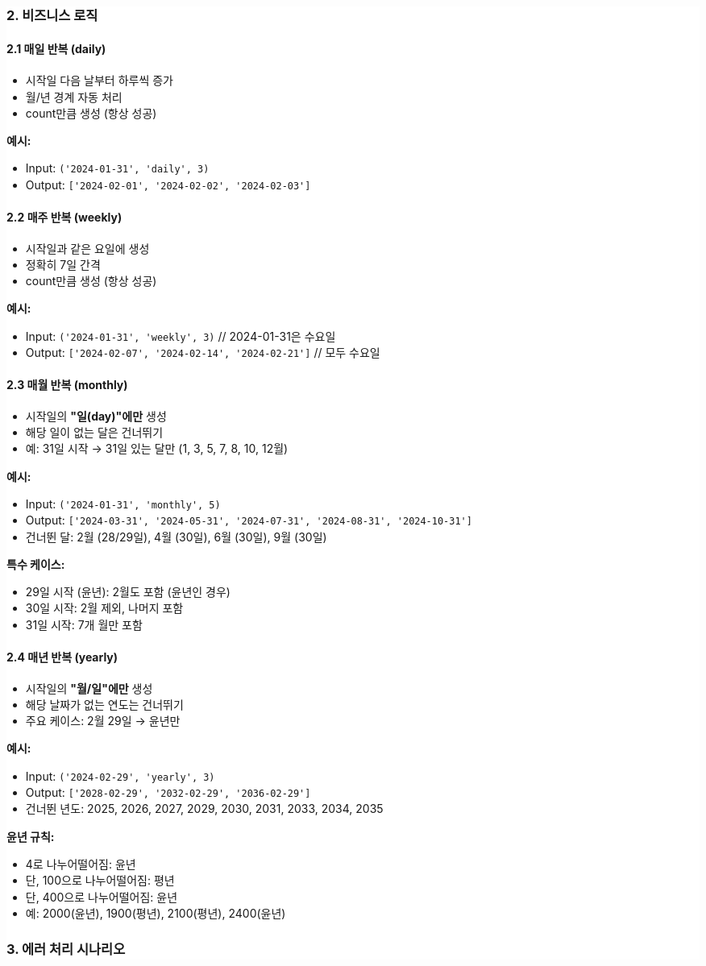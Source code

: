 ### 2. 비즈니스 로직

#### 2.1 매일 반복 (daily)
- 시작일 다음 날부터 하루씩 증가
- 월/년 경계 자동 처리
- count만큼 생성 (항상 성공)

**예시:**
- Input: `('2024-01-31', 'daily', 3)`
- Output: `['2024-02-01', '2024-02-02', '2024-02-03']`

#### 2.2 매주 반복 (weekly)
- 시작일과 같은 요일에 생성
- 정확히 7일 간격
- count만큼 생성 (항상 성공)

**예시:**
- Input: `('2024-01-31', 'weekly', 3)`  // 2024-01-31은 수요일
- Output: `['2024-02-07', '2024-02-14', '2024-02-21']`  // 모두 수요일

#### 2.3 매월 반복 (monthly)
- 시작일의 **"일(day)"에만** 생성
- 해당 일이 없는 달은 건너뛰기
- 예: 31일 시작 → 31일 있는 달만 (1, 3, 5, 7, 8, 10, 12월)

**예시:**
- Input: `('2024-01-31', 'monthly', 5)`
- Output: `['2024-03-31', '2024-05-31', '2024-07-31', '2024-08-31', '2024-10-31']`
- 건너뛴 달: 2월 (28/29일), 4월 (30일), 6월 (30일), 9월 (30일)

**특수 케이스:**
- 29일 시작 (윤년): 2월도 포함 (윤년인 경우)
- 30일 시작: 2월 제외, 나머지 포함
- 31일 시작: 7개 월만 포함

#### 2.4 매년 반복 (yearly)
- 시작일의 **"월/일"에만** 생성
- 해당 날짜가 없는 연도는 건너뛰기
- 주요 케이스: 2월 29일 → 윤년만

**예시:**
- Input: `('2024-02-29', 'yearly', 3)`
- Output: `['2028-02-29', '2032-02-29', '2036-02-29']`
- 건너뛴 년도: 2025, 2026, 2027, 2029, 2030, 2031, 2033, 2034, 2035

**윤년 규칙:**
- 4로 나누어떨어짐: 윤년
- 단, 100으로 나누어떨어짐: 평년
- 단, 400으로 나누어떨어짐: 윤년
- 예: 2000(윤년), 1900(평년), 2100(평년), 2400(윤년)

### 3. 에러 처리 시나리오

